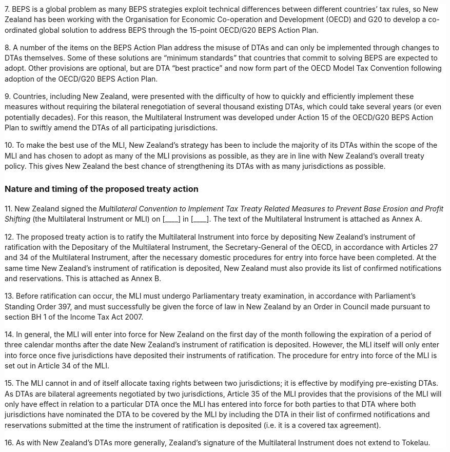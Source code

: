 7\. BEPS is a global problem as many BEPS strategies exploit technical differences between different countries’ tax rules, so New Zealand has been working with the Organisation for Economic Co-operation and Development (OECD) and G20 to develop a co-ordinated global solution to address BEPS through the 15-point OECD/G20 BEPS Action Plan.

8\. A number of the items on the BEPS Action Plan address the misuse of DTAs and can only be implemented through changes to DTAs themselves. Some of these solutions are “minimum standards” that countries that commit to solving BEPS are expected to adopt. Other provisions are optional, but are DTA “best practice” and now form part of the OECD Model Tax Convention following adoption of the OECD/G20 BEPS Action Plan.

9\. Countries, including New Zealand, were presented with the difficulty of how to quickly and efficiently implement these measures without requiring the bilateral renegotiation of several thousand existing DTAs, which could take several years (or even potentially decades). For this reason, the Multilateral Instrument was developed under Action 15 of the OECD/G20 BEPS Action Plan to swiftly amend the DTAs of all participating jurisdictions.

10\. To make the best use of the MLI, New Zealand’s strategy has been to include the majority of its DTAs within the scope of the MLI and has chosen to adopt as many of the MLI provisions as possible, as they are in line with New Zealand’s overall treaty policy. This gives New Zealand the best chance of strengthening its DTAs with as many jurisdictions as possible.

### Nature and timing of the proposed treaty action

11\. New Zealand signed the _Multilateral Convention to Implement Tax Treaty Related Measures to Prevent Base Erosion and Profit Shifting_ (the Multilateral Instrument or MLI) on \[\_\_\_\_\] in \[\_\_\_\_\]. The text of the Multilateral Instrument is attached as Annex A.

12\. The proposed treaty action is to ratify the Multilateral Instrument into force by depositing New Zealand’s instrument of ratification with the Depositary of the Multilateral Instrument, the Secretary-General of the OECD, in accordance with Articles 27 and 34 of the Multilateral Instrument, after the necessary domestic procedures for entry into force have been completed. At the same time New Zealand’s instrument of ratification is deposited, New Zealand must also provide its list of confirmed notifications and reservations. This is attached as Annex B.

13\. Before ratification can occur, the MLI must undergo Parliamentary treaty examination, in accordance with Parliament’s Standing Order 397, and must successfully be given the force of law in New Zealand by an Order in Council made pursuant to section BH 1 of the Income Tax Act 2007.

14\. In general, the MLI will enter into force for New Zealand on the first day of the month following the expiration of a period of three calendar months after the date New Zealand’s instrument of ratification is deposited. However, the MLI itself will only enter into force once five jurisdictions have deposited their instruments of ratification. The procedure for entry into force of the MLI is set out in Article 34 of the MLI.

15\. The MLI cannot in and of itself allocate taxing rights between two jurisdictions; it is effective by modifying pre-existing DTAs. As DTAs are bilateral agreements negotiated by two jurisdictions, Article 35 of the MLI provides that the provisions of the MLI will only have effect in relation to a particular DTA once the MLI has entered into force for both parties to that DTA where both jurisdictions have nominated the DTA to be covered by the MLI by including the DTA in their list of confirmed notifications and reservations submitted at the time the instrument of ratification is deposited (i.e. it is a covered tax agreement).

16\. As with New Zealand’s DTAs more generally, Zealand’s signature of the Multilateral Instrument does not extend to Tokelau.

